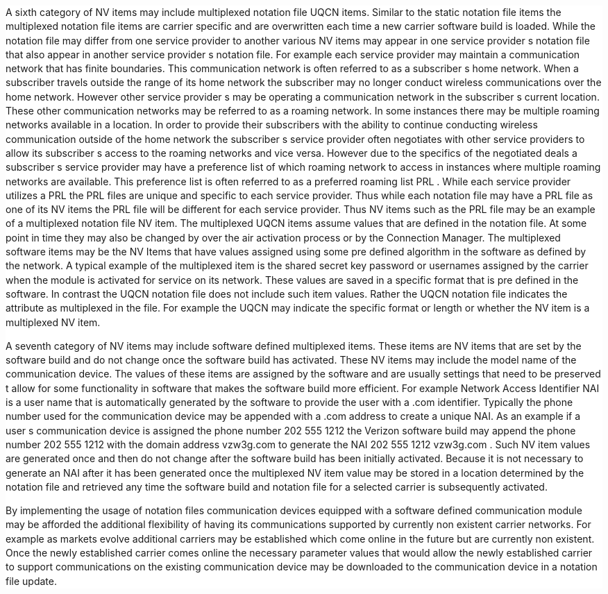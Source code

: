 A sixth category of NV items may include multiplexed notation file UQCN items. Similar to the static notation file items the multiplexed notation file items are carrier specific and are overwritten each time a new carrier software build is loaded. While the notation file may differ from one service provider to another various NV items may appear in one service provider s notation file that also appear in another service provider s notation file. For example each service provider may maintain a communication network that has finite boundaries. This communication network is often referred to as a subscriber s home network. When a subscriber travels outside the range of its home network the subscriber may no longer conduct wireless communications over the home network. However other service provider s may be operating a communication network in the subscriber s current location. These other communication networks may be referred to as a roaming network. In some instances there may be multiple roaming networks available in a location. In order to provide their subscribers with the ability to continue conducting wireless communication outside of the home network the subscriber s service provider often negotiates with other service providers to allow its subscriber s access to the roaming networks and vice versa. However due to the specifics of the negotiated deals a subscriber s service provider may have a preference list of which roaming network to access in instances where multiple roaming networks are available. This preference list is often referred to as a preferred roaming list PRL . While each service provider utilizes a PRL the PRL files are unique and specific to each service provider. Thus while each notation file may have a PRL file as one of its NV items the PRL file will be different for each service provider. Thus NV items such as the PRL file may be an example of a multiplexed notation file NV item. The multiplexed UQCN items assume values that are defined in the notation file. At some point in time they may also be changed by over the air activation process or by the Connection Manager. The multiplexed software items may be the NV Items that have values assigned using some pre defined algorithm in the software as defined by the network. A typical example of the multiplexed item is the shared secret key password or usernames assigned by the carrier when the module is activated for service on its network. These values are saved in a specific format that is pre defined in the software. In contrast the UQCN notation file does not include such item values. Rather the UQCN notation file indicates the attribute as multiplexed in the file. For example the UQCN may indicate the specific format or length or whether the NV item is a multiplexed NV item.

A seventh category of NV items may include software defined multiplexed items. These items are NV items that are set by the software build and do not change once the software build has activated. These NV items may include the model name of the communication device. The values of these items are assigned by the software and are usually settings that need to be preserved t allow for some functionality in software that makes the software build more efficient. For example Network Access Identifier NAI is a user name that is automatically generated by the software to provide the user with a .com identifier. Typically the phone number used for the communication device may be appended with a .com address to create a unique NAI. As an example if a user s communication device is assigned the phone number 202 555 1212 the Verizon software build may append the phone number 202 555 1212 with the domain address vzw3g.com to generate the NAI 202 555 1212 vzw3g.com . Such NV item values are generated once and then do not change after the software build has been initially activated. Because it is not necessary to generate an NAI after it has been generated once the multiplexed NV item value may be stored in a location determined by the notation file and retrieved any time the software build and notation file for a selected carrier is subsequently activated.

By implementing the usage of notation files communication devices equipped with a software defined communication module may be afforded the additional flexibility of having its communications supported by currently non existent carrier networks. For example as markets evolve additional carriers may be established which come online in the future but are currently non existent. Once the newly established carrier comes online the necessary parameter values that would allow the newly established carrier to support communications on the existing communication device may be downloaded to the communication device in a notation file update.
